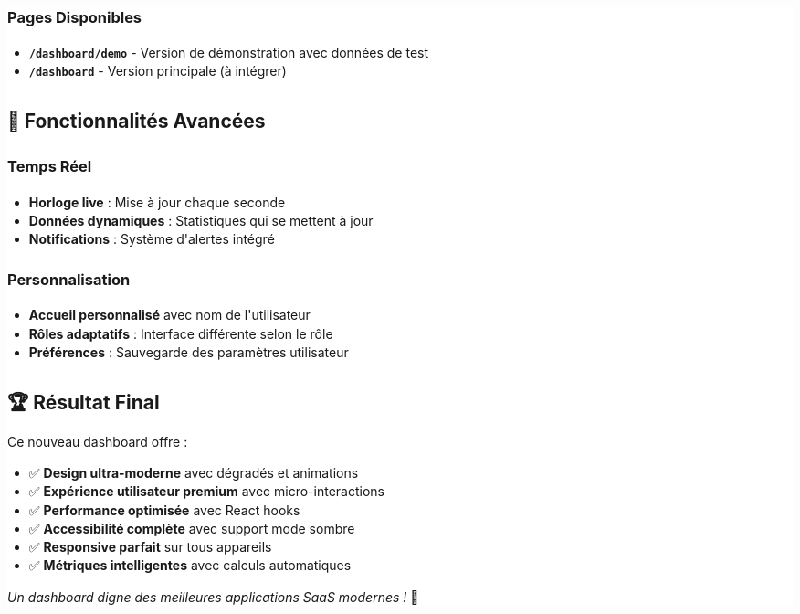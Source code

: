 ### **Pages Disponibles**
- **`/dashboard/demo`** - Version de démonstration avec données de test
- **`/dashboard`** - Version principale (à intégrer)

## 🔮 **Fonctionnalités Avancées**

### **Temps Réel**
- **Horloge live** : Mise à jour chaque seconde
- **Données dynamiques** : Statistiques qui se mettent à jour
- **Notifications** : Système d'alertes intégré

### **Personnalisation**
- **Accueil personnalisé** avec nom de l'utilisateur
- **Rôles adaptatifs** : Interface différente selon le rôle
- **Préférences** : Sauvegarde des paramètres utilisateur

## 🏆 **Résultat Final**

Ce nouveau dashboard offre :
- ✅ **Design ultra-moderne** avec dégradés et animations
- ✅ **Expérience utilisateur premium** avec micro-interactions
- ✅ **Performance optimisée** avec React hooks
- ✅ **Accessibilité complète** avec support mode sombre
- ✅ **Responsive parfait** sur tous appareils
- ✅ **Métriques intelligentes** avec calculs automatiques

*Un dashboard digne des meilleures applications SaaS modernes !* 🎉